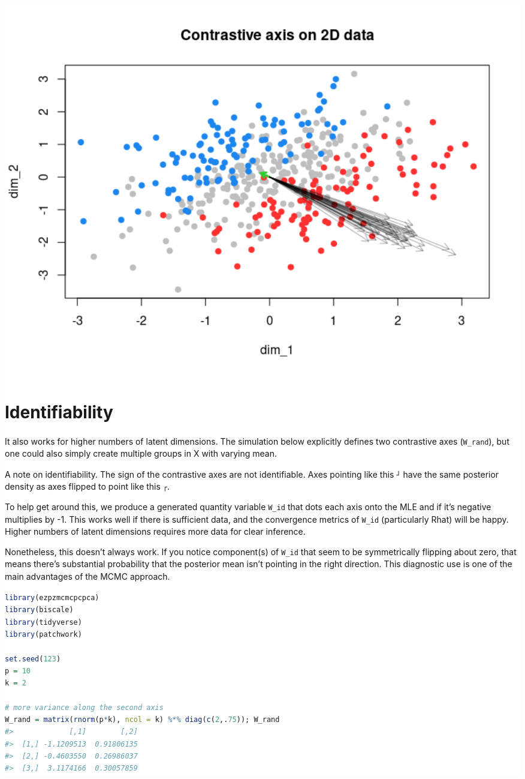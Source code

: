 <img src="man/figures/README-example-1.png" width="100%" />

# Identifiability

It also works for higher numbers of latent dimensions. The simulation
below explicitly defines two contrastive axes (`W_rand`), but one could
also simply create multiple groups in X with varying mean.

A note on identifiability. The sign of the contrastive axes are not
identifiable. Axes pointing like this `┘` have the same posterior
density as axes flipped to point like this `┌`.

To help get around this, we produce a generated quantity variable `W_id`
that dots each axis onto the MLE and if it’s negative multiplies by -1.
This works well if there is sufficient data, and the convergence metrics
of `W_id` (particularly Rhat) will be happy. Higher numbers of latent
dimensions requires more data for clear inference.

Nonetheless, this doesn’t always work. If you notice component(s) of
`W_id` that seem to be symmetrically flipping about zero, that means
there’s substantial probability that the posterior mean isn’t pointing
in the right direction. This diagnostic use is one of the main
advantages of the MCMC approach.

``` r
library(ezpzmcmcpcpca)
library(biscale)
library(tidyverse)
library(patchwork)

set.seed(123)
p = 10
k = 2

# more variance along the second axis
W_rand = matrix(rnorm(p*k), ncol = k) %*% diag(c(2,.75)); W_rand
#>             [,1]        [,2]
#>  [1,] -1.1209513  0.91806135
#>  [2,] -0.4603550  0.26986037
#>  [3,]  3.1174166  0.30057859
```
